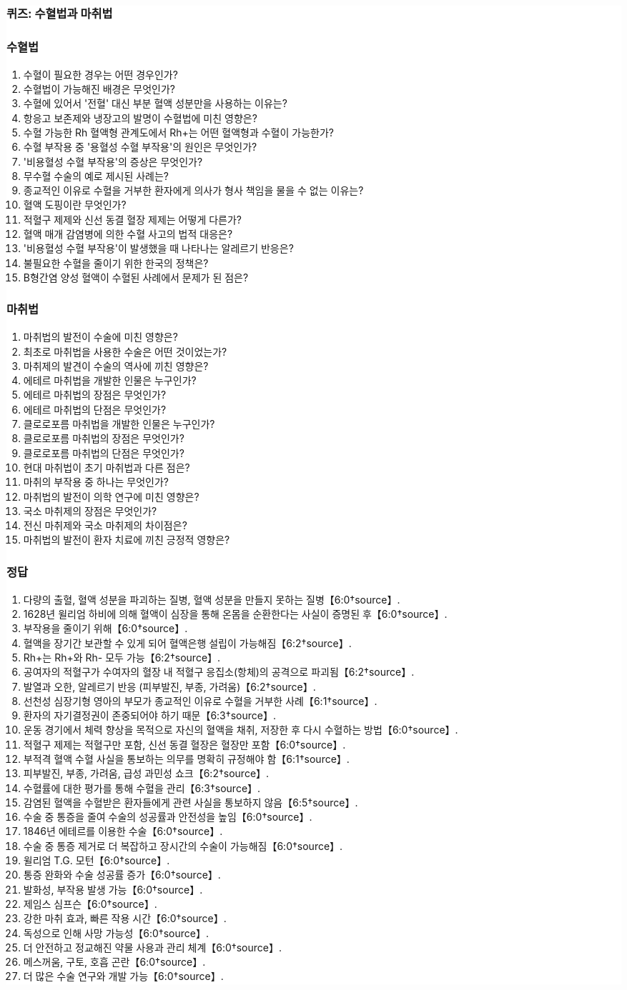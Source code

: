 ### 퀴즈: 수혈법과 마취법
### 수혈법
1. 수혈이 필요한 경우는 어떤 경우인가?
2. 수혈법이 가능해진 배경은 무엇인가?
3. 수혈에 있어서 '전혈' 대신 부분 혈액 성분만을 사용하는 이유는?
4. 항응고 보존제와 냉장고의 발명이 수혈법에 미친 영향은?
5. 수혈 가능한 Rh 혈액형 관계도에서 Rh+는 어떤 혈액형과 수혈이 가능한가?
6. 수혈 부작용 중 '용혈성 수혈 부작용'의 원인은 무엇인가?
7. '비용혈성 수혈 부작용'의 증상은 무엇인가?
8. 무수혈 수술의 예로 제시된 사례는?
9. 종교적인 이유로 수혈을 거부한 환자에게 의사가 형사 책임을 물을 수 없는 이유는?
10. 혈액 도핑이란 무엇인가?
11. 적혈구 제제와 신선 동결 혈장 제제는 어떻게 다른가?
12. 혈액 매개 감염병에 의한 수혈 사고의 법적 대응은?
13. '비용혈성 수혈 부작용'이 발생했을 때 나타나는 알레르기 반응은?
14. 불필요한 수혈을 줄이기 위한 한국의 정책은?
15. B형간염 양성 혈액이 수혈된 사례에서 문제가 된 점은?
### 마취법
1. 마취법의 발전이 수술에 미친 영향은?
2. 최초로 마취법을 사용한 수술은 어떤 것이었는가?
3. 마취제의 발견이 수술의 역사에 끼친 영향은?
4. 에테르 마취법을 개발한 인물은 누구인가?
5. 에테르 마취법의 장점은 무엇인가?
6. 에테르 마취법의 단점은 무엇인가?
7. 클로로포름 마취법을 개발한 인물은 누구인가?
8. 클로로포름 마취법의 장점은 무엇인가?
9. 클로로포름 마취법의 단점은 무엇인가?
10. 현대 마취법이 초기 마취법과 다른 점은?
11. 마취의 부작용 중 하나는 무엇인가?
12. 마취법의 발전이 의학 연구에 미친 영향은?
13. 국소 마취제의 장점은 무엇인가?
14. 전신 마취제와 국소 마취제의 차이점은?
15. 마취법의 발전이 환자 치료에 끼친 긍정적 영향은?
### 정답
1. 다량의 출혈, 혈액 성분을 파괴하는 질병, 혈액 성분을 만들지 못하는 질병【6:0†source】.
2. 1628년 윌리엄 하비에 의해 혈액이 심장을 통해 온몸을 순환한다는 사실이 증명된 후【6:0†source】.
3. 부작용을 줄이기 위해【6:0†source】.
4. 혈액을 장기간 보관할 수 있게 되어 혈액은행 설립이 가능해짐【6:2†source】.
5. Rh+는 Rh+와 Rh- 모두 가능【6:2†source】.
6. 공여자의 적혈구가 수여자의 혈장 내 적혈구 응집소(항체)의 공격으로 파괴됨【6:2†source】.
7. 발열과 오한, 알레르기 반응 (피부발진, 부종, 가려움)【6:2†source】.
8. 선천성 심장기형 영아의 부모가 종교적인 이유로 수혈을 거부한 사례【6:1†source】.
9. 환자의 자기결정권이 존중되어야 하기 때문【6:3†source】.
10. 운동 경기에서 체력 향상을 목적으로 자신의 혈액을 채취, 저장한 후 다시 수혈하는 방법【6:0†source】.
11. 적혈구 제제는 적혈구만 포함, 신선 동결 혈장은 혈장만 포함【6:0†source】.
12. 부적격 혈액 수혈 사실을 통보하는 의무를 명확히 규정해야 함【6:1†source】.
13. 피부발진, 부종, 가려움, 급성 과민성 쇼크【6:2†source】.
14. 수혈률에 대한 평가를 통해 수혈을 관리【6:3†source】.
15. 감염된 혈액을 수혈받은 환자들에게 관련 사실을 통보하지 않음【6:5†source】.
16. 수술 중 통증을 줄여 수술의 성공률과 안전성을 높임【6:0†source】.
17. 1846년 에테르를 이용한 수술【6:0†source】.
18. 수술 중 통증 제거로 더 복잡하고 장시간의 수술이 가능해짐【6:0†source】.
19. 윌리엄 T.G. 모턴【6:0†source】.
20. 통증 완화와 수술 성공률 증가【6:0†source】.
21. 발화성, 부작용 발생 가능【6:0†source】.
22. 제임스 심프슨【6:0†source】.
23. 강한 마취 효과, 빠른 작용 시간【6:0†source】.
24. 독성으로 인해 사망 가능성【6:0†source】.
25. 더 안전하고 정교해진 약물 사용과 관리 체계【6:0†source】.
26. 메스꺼움, 구토, 호흡 곤란【6:0†source】.
27. 더 많은 수술 연구와 개발 가능【6:0†source】.